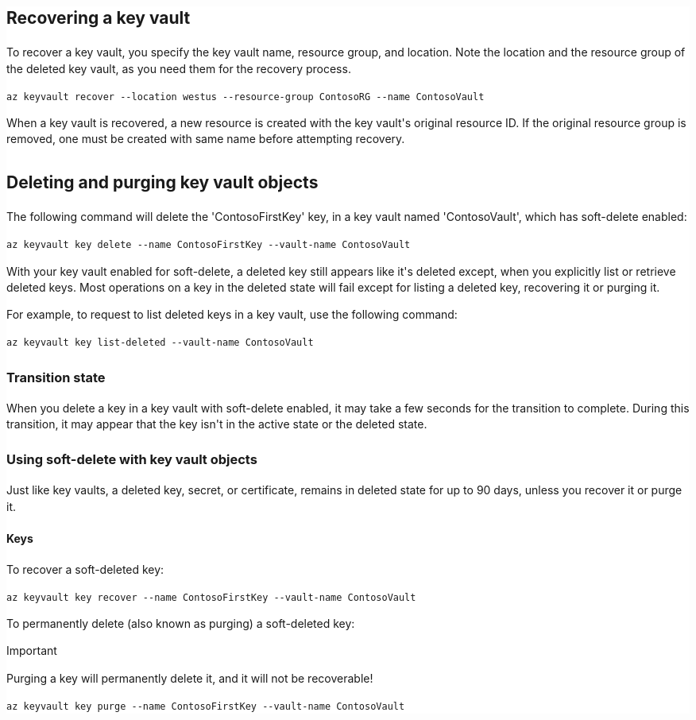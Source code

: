## Recovering a key vault

To recover a key vault, you specify the key vault name, resource group, and location. Note the location and the resource group of the deleted key vault, as you need them for the recovery process.

```azurecli
az keyvault recover --location westus --resource-group ContosoRG --name ContosoVault
```

When a key vault is recovered, a new resource is created with the key vault's original resource ID. If the original resource group is removed, one must be created with same name before attempting recovery.

## Deleting and purging key vault objects

The following command will delete the 'ContosoFirstKey' key, in a key vault named 'ContosoVault', which has soft-delete enabled:

```azurecli
az keyvault key delete --name ContosoFirstKey --vault-name ContosoVault
```

With your key vault enabled for soft-delete, a deleted key still appears like it's deleted except, when you explicitly list or retrieve deleted keys. Most operations on a key in the deleted state will fail except for listing a deleted key, recovering it or purging it. 

For example, to request to list deleted keys in a key vault, use the following command:

```azurecli
az keyvault key list-deleted --vault-name ContosoVault
```

### Transition state 

When you delete a key in a key vault with soft-delete enabled, it may take a few seconds for the transition to complete. During this transition, it may appear that the key isn't in the active state or the deleted state. 

### Using soft-delete with key vault objects

Just like key vaults, a deleted key, secret, or certificate, remains in deleted state for up to 90 days, unless you recover it or purge it.

#### Keys

To recover a soft-deleted key:

```azurecli
az keyvault key recover --name ContosoFirstKey --vault-name ContosoVault
```

To permanently delete (also known as purging) a soft-deleted key:

> [!IMPORTANT]
> Purging a key will permanently delete it, and it will not be recoverable! 

```azurecli
az keyvault key purge --name ContosoFirstKey --vault-name ContosoVault
```
